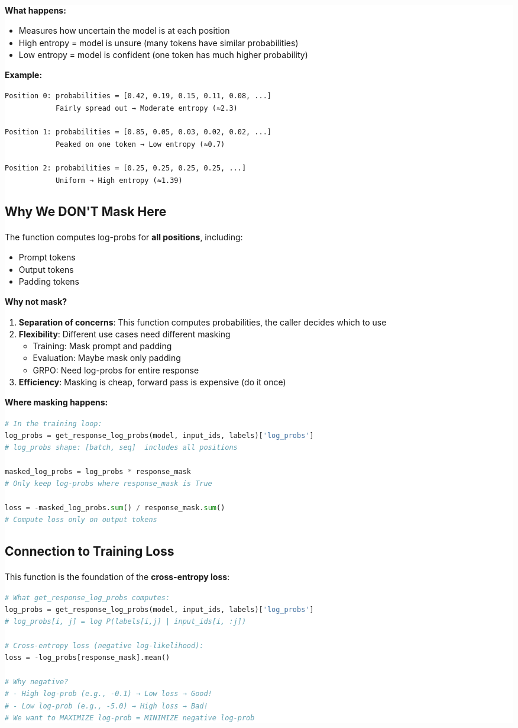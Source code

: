 **What happens:**
- Measures how uncertain the model is at each position
- High entropy = model is unsure (many tokens have similar probabilities)
- Low entropy = model is confident (one token has much higher probability)

**Example:**
```
Position 0: probabilities = [0.42, 0.19, 0.15, 0.11, 0.08, ...]
            Fairly spread out → Moderate entropy (≈2.3)

Position 1: probabilities = [0.85, 0.05, 0.03, 0.02, 0.02, ...]
            Peaked on one token → Low entropy (≈0.7)

Position 2: probabilities = [0.25, 0.25, 0.25, 0.25, ...]
            Uniform → High entropy (≈1.39)
```

## Why We DON'T Mask Here

The function computes log-probs for **all positions**, including:
- Prompt tokens
- Output tokens  
- Padding tokens

**Why not mask?**
1. **Separation of concerns**: This function computes probabilities, the caller decides which to use
2. **Flexibility**: Different use cases need different masking
   - Training: Mask prompt and padding
   - Evaluation: Maybe mask only padding
   - GRPO: Need log-probs for entire response
3. **Efficiency**: Masking is cheap, forward pass is expensive (do it once)

**Where masking happens:**
```python
# In the training loop:
log_probs = get_response_log_probs(model, input_ids, labels)['log_probs']
# log_probs shape: [batch, seq]  includes all positions

masked_log_probs = log_probs * response_mask
# Only keep log-probs where response_mask is True

loss = -masked_log_probs.sum() / response_mask.sum()
# Compute loss only on output tokens
```

## Connection to Training Loss

This function is the foundation of the **cross-entropy loss**:

```python
# What get_response_log_probs computes:
log_probs = get_response_log_probs(model, input_ids, labels)['log_probs']
# log_probs[i, j] = log P(labels[i,j] | input_ids[i, :j])

# Cross-entropy loss (negative log-likelihood):
loss = -log_probs[response_mask].mean()

# Why negative?
# - High log-prob (e.g., -0.1) → Low loss → Good!
# - Low log-prob (e.g., -5.0) → High loss → Bad!
# We want to MAXIMIZE log-prob = MINIMIZE negative log-prob
```
